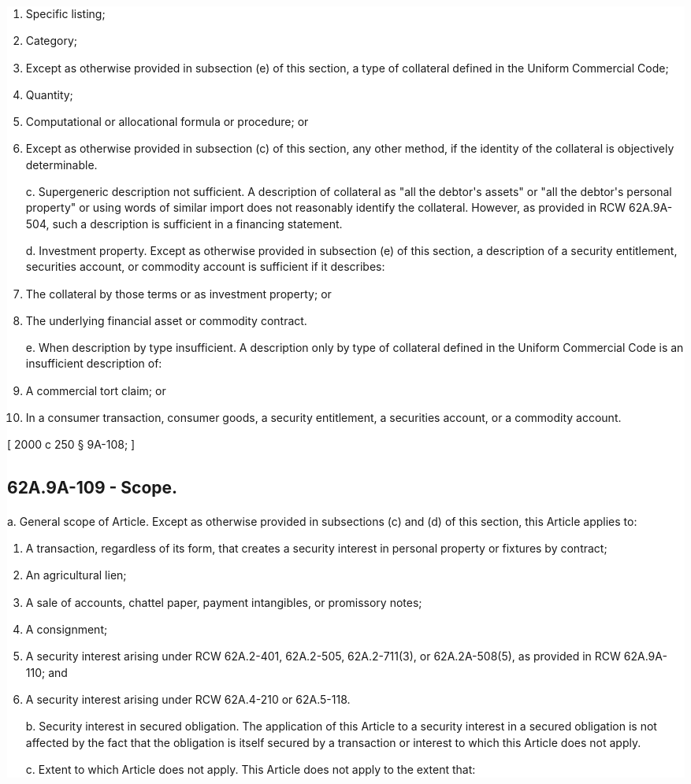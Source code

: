 1. Specific listing;

2. Category;

3. Except as otherwise provided in subsection (e) of this section, a type of collateral defined in the Uniform Commercial Code;

4. Quantity;

5. Computational or allocational formula or procedure; or

6. Except as otherwise provided in subsection (c) of this section, any other method, if the identity of the collateral is objectively determinable.

   c. Supergeneric description not sufficient. A description of collateral as "all the debtor's assets" or "all the debtor's personal property" or using words of similar import does not reasonably identify the collateral. However, as provided in RCW 62A.9A-504, such a description is sufficient in a financing statement.

   d. Investment property. Except as otherwise provided in subsection (e) of this section, a description of a security entitlement, securities account, or commodity account is sufficient if it describes:

1. The collateral by those terms or as investment property; or

2. The underlying financial asset or commodity contract.

   e. When description by type insufficient. A description only by type of collateral defined in the Uniform Commercial Code is an insufficient description of:

1. A commercial tort claim; or

2. In a consumer transaction, consumer goods, a security entitlement, a securities account, or a commodity account.

\[ 2000 c 250 § 9A-108; \]

## 62A.9A-109 - Scope.
a. General scope of Article. Except as otherwise provided in subsections (c) and (d) of this section, this Article applies to:

1. A transaction, regardless of its form, that creates a security interest in personal property or fixtures by contract;

2. An agricultural lien;

3. A sale of accounts, chattel paper, payment intangibles, or promissory notes;

4. A consignment;

5. A security interest arising under RCW 62A.2-401, 62A.2-505, 62A.2-711(3), or 62A.2A-508(5), as provided in RCW 62A.9A-110; and

6. A security interest arising under RCW 62A.4-210 or 62A.5-118.

   b. Security interest in secured obligation. The application of this Article to a security interest in a secured obligation is not affected by the fact that the obligation is itself secured by a transaction or interest to which this Article does not apply.

   c. Extent to which Article does not apply. This Article does not apply to the extent that:
